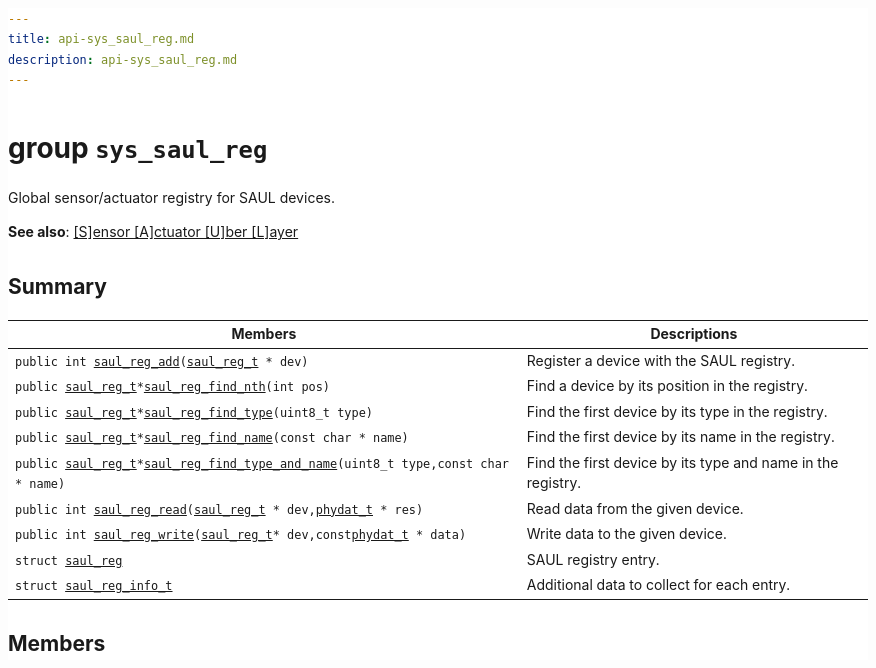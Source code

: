 ```yaml
---
title: api-sys_saul_reg.md
description: api-sys_saul_reg.md
---
```

# group `sys_saul_reg` 

Global sensor/actuator registry for SAUL devices.

**See also**: [[S]ensor [A]ctuator [U]ber [L]ayer](./doc/starlight-docs/src/content/docs/apidoc/api-undefined.md#group__drivers__saul)

## Summary

 Members                        | Descriptions                                
--------------------------------|---------------------------------------------
`public int `[`saul_reg_add`](#group__sys__saul__reg_1gaca103e10c65ee97d26b50bae032087ea)`(`[`saul_reg_t`](./doc/starlight-docs/src/content/docs/apidoc/api-undefined.md#group__sys__saul__reg_1gafb7f1798a493eb6939dcb56fd7b9a494)` * dev)`            | Register a device with the SAUL registry.
`public `[`saul_reg_t`](./doc/starlight-docs/src/content/docs/apidoc/api-undefined.md#group__sys__saul__reg_1gafb7f1798a493eb6939dcb56fd7b9a494)` * `[`saul_reg_find_nth`](#group__sys__saul__reg_1ga24a911a5ce3165b0d2c3591de911d583)`(int pos)`            | Find a device by its position in the registry.
`public `[`saul_reg_t`](./doc/starlight-docs/src/content/docs/apidoc/api-undefined.md#group__sys__saul__reg_1gafb7f1798a493eb6939dcb56fd7b9a494)` * `[`saul_reg_find_type`](#group__sys__saul__reg_1ga0adb4c2fe6dedb54f586e88f25e2041a)`(uint8_t type)`            | Find the first device by its type in the registry.
`public `[`saul_reg_t`](./doc/starlight-docs/src/content/docs/apidoc/api-undefined.md#group__sys__saul__reg_1gafb7f1798a493eb6939dcb56fd7b9a494)` * `[`saul_reg_find_name`](#group__sys__saul__reg_1gad882ba47657b5721a76573a42bdd33d5)`(const char * name)`            | Find the first device by its name in the registry.
`public `[`saul_reg_t`](./doc/starlight-docs/src/content/docs/apidoc/api-undefined.md#group__sys__saul__reg_1gafb7f1798a493eb6939dcb56fd7b9a494)` * `[`saul_reg_find_type_and_name`](#group__sys__saul__reg_1ga7f8ce7ab967064c65ad92a8010fe534b)`(uint8_t type,const char * name)`            | Find the first device by its type and name in the registry.
`public int `[`saul_reg_read`](#group__sys__saul__reg_1gae307c1e37be5eec30cd62ac65cf08192)`(`[`saul_reg_t`](./doc/starlight-docs/src/content/docs/apidoc/api-undefined.md#group__sys__saul__reg_1gafb7f1798a493eb6939dcb56fd7b9a494)` * dev,`[`phydat_t`](./doc/starlight-docs/src/content/docs/apidoc/api-sys_phydat.md#structphydat__t)` * res)`            | Read data from the given device.
`public int `[`saul_reg_write`](#group__sys__saul__reg_1ga6ca94b517c5c162187b656fcee03ae26)`(`[`saul_reg_t`](./doc/starlight-docs/src/content/docs/apidoc/api-undefined.md#group__sys__saul__reg_1gafb7f1798a493eb6939dcb56fd7b9a494)` * dev,const `[`phydat_t`](./doc/starlight-docs/src/content/docs/apidoc/api-sys_phydat.md#structphydat__t)` * data)`            | Write data to the given device.
`struct `[`saul_reg`](#structsaul__reg) | SAUL registry entry.
`struct `[`saul_reg_info_t`](#structsaul__reg__info__t) | Additional data to collect for each entry.

## Members
